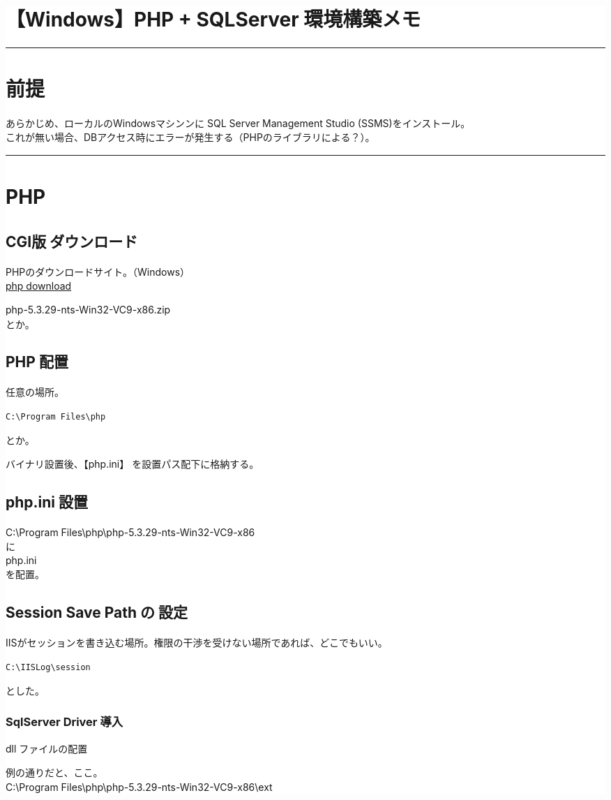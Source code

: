 # 【Windows】PHP + SQLServer 環境構築メモ

________________________________________________________________________________________
# 前提
あらかじめ、ローカルのWindowsマシンンに SQL Server Management Studio (SSMS)をインストール。  
これが無い場合、DBアクセス時にエラーが発生する（PHPのライブラリによる？）。  

________________________________________________________________________________________
# PHP

## CGI版 ダウンロード
PHPのダウンロードサイト。（Windows）  
[php download](https://windows.php.net/downloads/releases/archives/)  

php-5.3.29-nts-Win32-VC9-x86.zip  
とか。  

## PHP 配置
任意の場所。  
```
C:\Program Files\php
```
とか。  

バイナリ設置後、【php.ini】 を設置パス配下に格納する。  

## php.ini 設置
C:\Program Files\php\php-5.3.29-nts-Win32-VC9-x86  
に  
php.ini  
を配置。  



## Session Save Path の 設定
IISがセッションを書き込む場所。権限の干渉を受けない場所であれば、どこでもいい。  
```
C:\IISLog\session
```
とした。


### SqlServer Driver 導入
dll ファイルの配置  

例の通りだと、ここ。  
C:\Program Files\php\php-5.3.29-nts-Win32-VC9-x86\ext  
